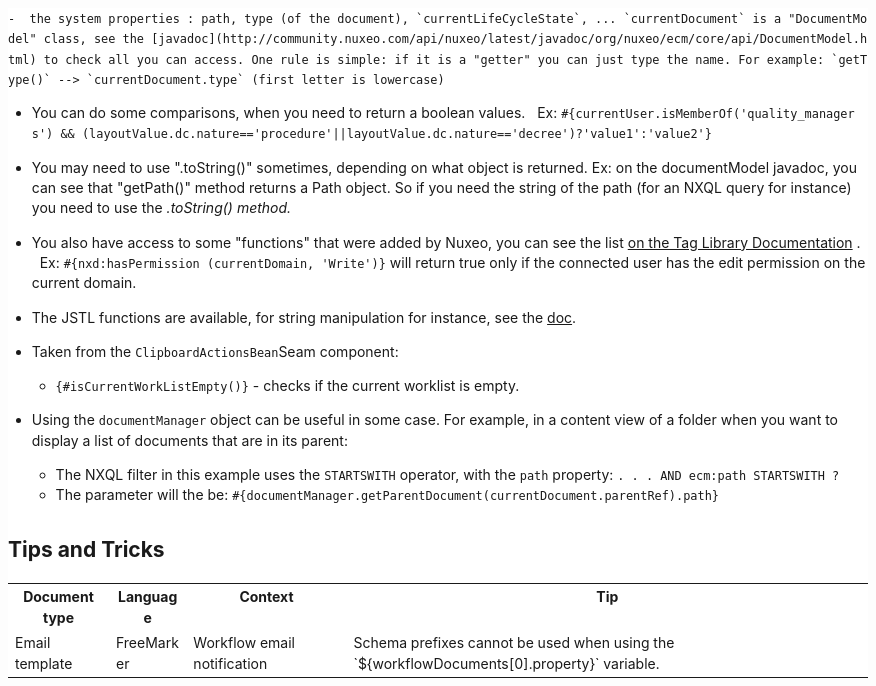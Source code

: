     -  the system properties : path, type (of the document), `currentLifeCycleState`, ... `currentDocument` is a "DocumentModel" class, see the [javadoc](http://community.nuxeo.com/api/nuxeo/latest/javadoc/org/nuxeo/ecm/core/api/DocumentModel.html) to check all you can access. One rule is simple: if it is a "getter" you can just type the name. For example: `getType()` --> `currentDocument.type` (first letter is lowercase)
-  You can do some comparisons, when you need to return a boolean values.
    &nbsp;
    Ex: `#{currentUser.isMemberOf('quality_managers') && (layoutValue.dc.nature=='procedure'||layoutValue.dc.nature=='decree')?'value1':'value2'}`
-  You may need to use ".toString()" sometimes, depending on what object is returned.
    Ex: on the documentModel javadoc, you can see that "getPath()" method returns a Path object. So if you need the string of the path (for an NXQL query for instance) you need to use the _.toString() method._
-  You also have access to some "functions" that were added by Nuxeo, you can see the list [on the Tag Library Documentation](http://community.nuxeo.com/api/nuxeo/latest/tlddoc/nxd/tld-summary.html) .
    &nbsp;
    Ex: `#{nxd:hasPermission (currentDomain, 'Write')}` will return true only if the connected user has the edit permission on the current domain.
-  The JSTL functions are available, for string manipulation for instance, see the [doc](http://docs.oracle.com/javaee/5/jstl/1.1/docs/tlddocs/fn/tld-summary.html).

-  Taken from the `ClipboardActionsBean`Seam component:
    -  `{#isCurrentWorkListEmpty()}` - checks if the current worklist is empty.
-  Using the `documentManager` object can be useful in some case. For example, in a content view of a folder when you want to display a list of documents that are in its parent:
    -  The NXQL filter in this example uses the `STARTSWITH` operator, with the `path` property: `. . . AND ecm:path STARTSWITH ?`
    -  The parameter will the be:
    `#{documentManager.getParentDocument(currentDocument.parentRef).path}`

## Tips and Tricks

<div class="table-scroll">
<table class="hover">
<colgroup>
<col> <col> <col> <col>
</colgroup>
<tbody>
<tr>
<th colspan="1">Document type</th>
<th colspan="1">Language</th>
<th colspan="1">Context</th>
<th colspan="1">Tip</th>
</tr>

<tr>
<td colspan="1">Email template</td>
<td colspan="1">FreeMarker</td>
<td colspan="1">Workflow email notification</td>

<td colspan="1">
Schema prefixes cannot be used when using the `${workflowDocuments[0].property}` variable.
